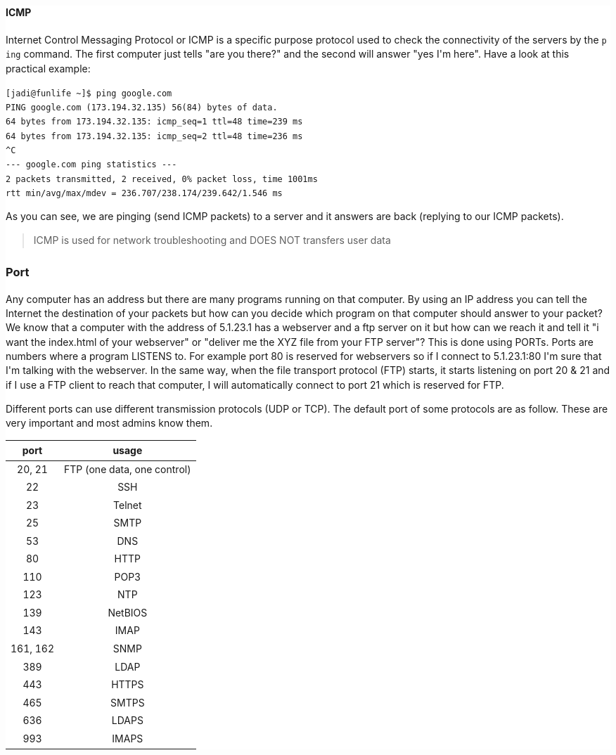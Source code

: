 #### ICMP

Internet Control Messaging Protocol or ICMP is a specific purpose protocol used to check the connectivity of the servers by the `ping` command. The first computer just tells "are you there?" and the second will answer "yes I'm here". Have a look at this practical example:

```text
[jadi@funlife ~]$ ping google.com
PING google.com (173.194.32.135) 56(84) bytes of data.
64 bytes from 173.194.32.135: icmp_seq=1 ttl=48 time=239 ms
64 bytes from 173.194.32.135: icmp_seq=2 ttl=48 time=236 ms
^C
--- google.com ping statistics ---
2 packets transmitted, 2 received, 0% packet loss, time 1001ms
rtt min/avg/max/mdev = 236.707/238.174/239.642/1.546 ms
```

As you can see, we are pinging \(send ICMP packets\) to a server and it answers are back \(replying to our ICMP packets\).

> ICMP is used for network troubleshooting and DOES NOT transfers user data

### Port

Any computer has an address but there are many programs running on that computer. By using an IP address you can tell the Internet the destination of your packets but how can you decide which program on that computer should answer to your packet? We know that a computer with the address of 5.1.23.1 has a webserver and a ftp server on it but how can we reach it and tell it "i want the index.html of your webserver" or "deliver me the XYZ file from your FTP server"? This is done using PORTs. Ports are numbers where a program LISTENS to. For example port 80 is reserved for webservers so if I connect to 5.1.23.1:80 I'm sure that I'm talking with the webserver. In the same way, when the file transport protocol \(FTP\) starts, it starts listening on port 20 & 21 and if I use a FTP client to reach that computer, I will automatically connect to port 21 which is reserved for FTP.

Different ports can use different transmission protocols \(UDP or TCP\). The default port of some protocols are as follow. These are very important and most admins know them.

| port | usage |
| :---: | :---: |
| 20, 21 | FTP \(one data, one control\) |
| 22 | SSH |
| 23 | Telnet |
| 25 | SMTP |
| 53 | DNS |
| 80 | HTTP |
| 110 | POP3 |
| 123 | NTP |
| 139 | NetBIOS |
| 143 | IMAP |
| 161, 162 | SNMP |
| 389 | LDAP |
| 443 | HTTPS |
| 465 | SMTPS |
| 636 | LDAPS |
| 993 | IMAPS |